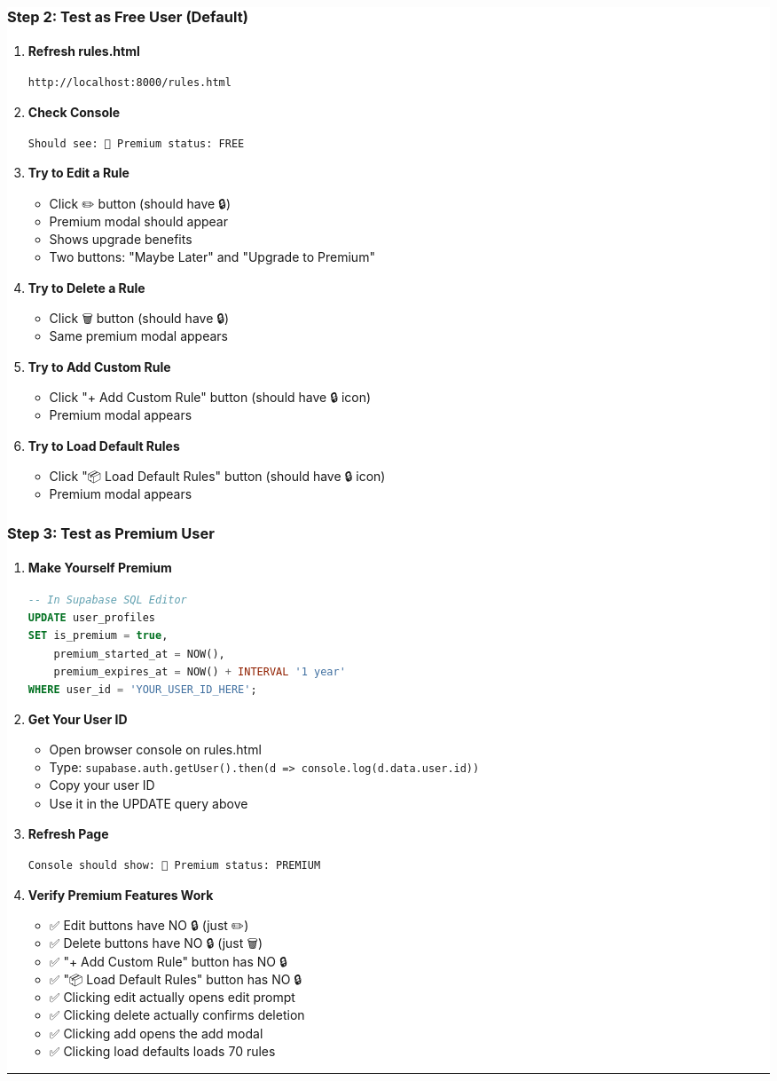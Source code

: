 ### Step 2: Test as Free User (Default)

1. **Refresh rules.html**
   ```
   http://localhost:8000/rules.html
   ```

2. **Check Console**
   ```
   Should see: 💎 Premium status: FREE
   ```

3. **Try to Edit a Rule**
   - Click ✏️ button (should have 🔒)
   - Premium modal should appear
   - Shows upgrade benefits
   - Two buttons: "Maybe Later" and "Upgrade to Premium"

4. **Try to Delete a Rule**
   - Click 🗑️ button (should have 🔒)
   - Same premium modal appears

5. **Try to Add Custom Rule**
   - Click "+ Add Custom Rule" button (should have 🔒 icon)
   - Premium modal appears

6. **Try to Load Default Rules**
   - Click "📦 Load Default Rules" button (should have 🔒 icon)
   - Premium modal appears

### Step 3: Test as Premium User

1. **Make Yourself Premium**
   ```sql
   -- In Supabase SQL Editor
   UPDATE user_profiles 
   SET is_premium = true,
       premium_started_at = NOW(),
       premium_expires_at = NOW() + INTERVAL '1 year'
   WHERE user_id = 'YOUR_USER_ID_HERE';
   ```

2. **Get Your User ID**
   - Open browser console on rules.html
   - Type: `supabase.auth.getUser().then(d => console.log(d.data.user.id))`
   - Copy your user ID
   - Use it in the UPDATE query above

3. **Refresh Page**
   ```
   Console should show: 💎 Premium status: PREMIUM
   ```

4. **Verify Premium Features Work**
   - ✅ Edit buttons have NO 🔒 (just ✏️)
   - ✅ Delete buttons have NO 🔒 (just 🗑️)
   - ✅ "+ Add Custom Rule" button has NO 🔒
   - ✅ "📦 Load Default Rules" button has NO 🔒
   - ✅ Clicking edit actually opens edit prompt
   - ✅ Clicking delete actually confirms deletion
   - ✅ Clicking add opens the add modal
   - ✅ Clicking load defaults loads 70 rules

---